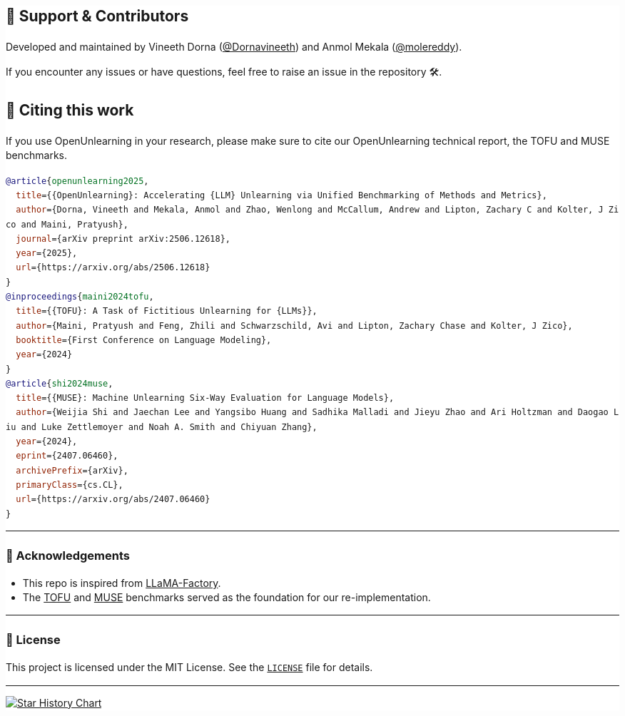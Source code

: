 ## 🔗 Support & Contributors

Developed and maintained by Vineeth Dorna ([@Dornavineeth](https://github.com/Dornavineeth)) and Anmol Mekala ([@molereddy](https://github.com/molereddy)).

If you encounter any issues or have questions, feel free to raise an issue in the repository 🛠️.

## 📝 Citing this work

If you use OpenUnlearning in your research, please make sure to cite our OpenUnlearning technical report, the TOFU and MUSE benchmarks.

```bibtex
@article{openunlearning2025,
  title={{OpenUnlearning}: Accelerating {LLM} Unlearning via Unified Benchmarking of Methods and Metrics},
  author={Dorna, Vineeth and Mekala, Anmol and Zhao, Wenlong and McCallum, Andrew and Lipton, Zachary C and Kolter, J Zico and Maini, Pratyush},
  journal={arXiv preprint arXiv:2506.12618},
  year={2025},
  url={https://arxiv.org/abs/2506.12618}
}
@inproceedings{maini2024tofu,
  title={{TOFU}: A Task of Fictitious Unlearning for {LLMs}},
  author={Maini, Pratyush and Feng, Zhili and Schwarzschild, Avi and Lipton, Zachary Chase and Kolter, J Zico},
  booktitle={First Conference on Language Modeling},
  year={2024}
}
@article{shi2024muse,
  title={{MUSE}: Machine Unlearning Six-Way Evaluation for Language Models},
  author={Weijia Shi and Jaechan Lee and Yangsibo Huang and Sadhika Malladi and Jieyu Zhao and Ari Holtzman and Daogao Liu and Luke Zettlemoyer and Noah A. Smith and Chiyuan Zhang},
  year={2024},
  eprint={2407.06460},
  archivePrefix={arXiv},
  primaryClass={cs.CL},
  url={https://arxiv.org/abs/2407.06460}
}
```
</details>

---

### 🤝 Acknowledgements

- This repo is inspired from [LLaMA-Factory](https://github.com/hiyouga/LLaMA-Factory). 
- The [TOFU](https://github.com/locuslab/tofu) and [MUSE](https://github.com/swj0419/muse_bench) benchmarks served as the foundation for our re-implementation. 

---

### 📄 License
This project is licensed under the MIT License. See the [`LICENSE`](LICENSE) file for details.

---

[![Star History Chart](https://api.star-history.com/svg?repos=locuslab/open-unlearning&type=Date)](https://www.star-history.com/#locuslab/open-unlearning&Date)
